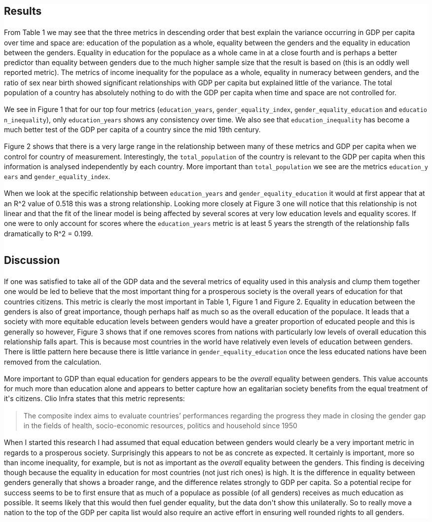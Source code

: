## Results
From Table 1 we may see that the three metrics in descending order that best explain the variance occurring in GDP per capita over time and space are: education of the population as a whole, equality between the genders and the equality in education between the genders. Equality in education for the populace as a whole came in at a close fourth and is perhaps a better predictor than equality between genders due to the much higher sample size that the result is based on (this is an oddly well reported metric). The metrics of income inequality for the populace as a whole, equality in numeracy between genders, and the ratio of sex near birth showed significant relationships with GDP per capita but explained little of the variance. The total population of a country has absolutely nothing to do with the GDP per capita when time and space are not controlled for.

We see in Figure 1 that for our top four metrics (`education_years`, `gender_equality_index`, `gender_equality_education` and `education_inequality`), only `education_years` shows any consistency over time. We also see that `education_inequality` has become a much better test of the GDP per capita of a country since the mid 19th century.

Figure 2 shows that there is a very large range in the relationship between many of these metrics and GDP per capita when we control for country of measurement. Interestingly, the `total_population` of the country is relevant to the GDP per capita when this information is analysed independently by each country. More important than `total_population` we see are the metrics `education_years` and `gender_equality_index`.

When we look at the specific relationship between `education_years` and `gender_equality_education` it would at first appear that at an R^2 value of 0.518 this was a strong relationship. Looking more closely at Figure 3 one will notice that this relationship is not linear and that the fit of the linear model is being affected by several scores at very low education levels and equality scores. If one were to only account for scores where the `education_years` metric is at least 5 years the strength of the relationship falls dramatically to R^2 = 0.199.

## Discussion
If one was satisfied to take all of the GDP data and the several metrics of equality used in this analysis and clump them together one would be led to believe that the most important thing for a prosperous society is the overall years of education for that countries citizens. This metric is clearly the most important in Table 1, Figure 1 and Figure 2. Equality in education between the genders is also of great importance, though perhaps half as much so as the overall education of the populace. It leads that a society with more equitable education levels between genders would have a greater proportion of educated people and this is generally so however, Figure 3 shows that if one removes scores from nations with particularly low levels of overall education this relationship falls apart. This is because most countries in the world have relatively even levels of education between genders. There is little pattern here because there is little variance in `gender_equality_education` once the less educated nations have been removed from the calculation.

More important to GDP than equal education for genders appears to be the _overall_ equality between genders. This value accounts for much more than education alone and appears to better capture how an egalitarian society benefits from the equal treatment of it's citizens. Clio Infra states that this metric represents:
  
> The composite index aims to evaluate countries’ performances regarding the progress they made in closing the gender gap in the fields of health, socio-economic resources, politics and household since 1950 
  
When I started this research I had assumed that equal education between genders would clearly be a very important metric in regards to a prosperous society. Surprisingly this appears to not be as concrete as expected. It certainly is important, more so than income inequality, for example, but is not as important as the _overall_ equality between the genders. This finding is deceiving though because the equality in education for most countries (not just rich ones) is high. It is the difference in equality between genders generally that shows a broader range, and the difference relates strongly to GDP per capita. So a potential recipe for success seems to be to first ensure that as much of a populace as possible (of all genders) receives as much education as possible. It seems likely that this would then fuel gender equality, but the data don't show this unilaterally. So to really move a nation to the top of the GDP per capita list would also require an active effort in ensuring well rounded rights to all genders. 

